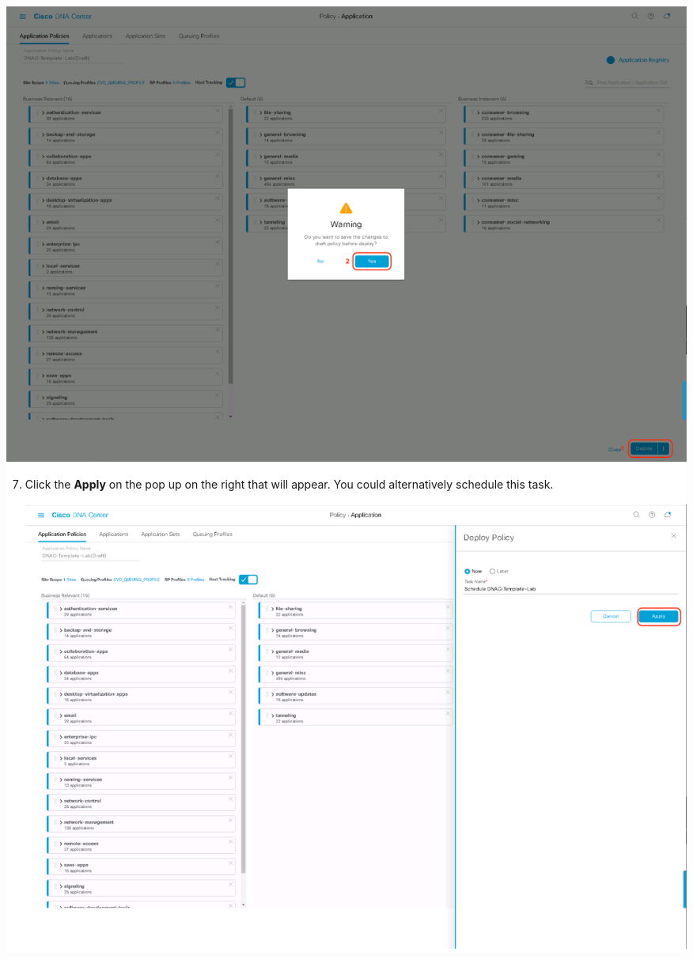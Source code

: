    ![json](./images/DNAC-AppPolicy-14-Deploy.png?raw=true "Import JSON")

7. Click the **Apply** on the pop up on the right that will appear. You could alternatively schedule this task.

   ![json](./images/DNAC-AppPolicy-15-Apply.png?raw=true "Import JSON")